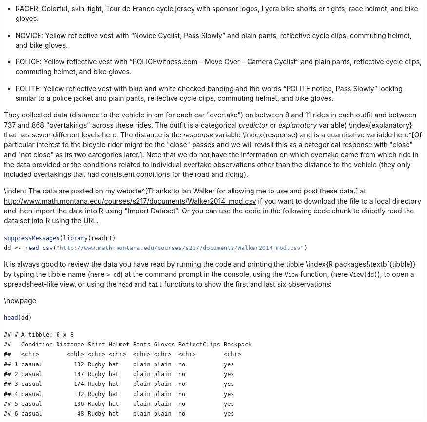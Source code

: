 * RACER: Colorful, skin-tight, Tour de France cycle jersey with sponsor logos, Lycra bike shorts or tights, race helmet, and bike gloves.

* NOVICE: Yellow reflective vest with “Novice Cyclist, Pass Slowly” and plain pants, reflective cycle clips, commuting helmet, and bike gloves.

* POLICE: Yellow reflective vest with “POLICEwitness.com – Move Over – Camera Cyclist” and plain pants, reflective cycle clips, commuting helmet, and bike gloves.

* POLITE: Yellow reflective vest with blue and white checked banding and the words “POLITE notice, Pass Slowly” looking similar to a police jacket and plain pants, reflective cycle clips, commuting helmet, and bike gloves.

They collected data (distance to the vehicle in cm for each car "overtake") on between 8 and 11 rides in each outfit and between 737 and 868 "overtakings" across these rides. The outfit is a categorical *predictor* or *explanatory* variable) \index{explanatory} that has seven different levels here. The distance is the *response* variable \index{response} and is a quantitative variable here^[Of particular interest to the bicycle rider might be the "close" passes and we will revisit this as a categorical response with "close" and "not close" as its two categories later.]. Note that we do not have the information on which overtake came from which ride in the data provided or the conditions related to individual overtake observations other than the distance to the vehicle (they only included overtakings that had consistent conditions for the road and riding).

\indent The data are posted on my website^[Thanks to Ian Walker for allowing me to use and post these data.] at http://www.math.montana.edu/courses/s217/documents/Walker2014_mod.csv if you want to download the file to a local directory and then import the data into R using "Import Dataset". Or you can use the code in the following code chunk to directly read the data set into R using the URL.


```r
suppressMessages(library(readr))
dd <- read_csv("http://www.math.montana.edu/courses/s217/documents/Walker2014_mod.csv")
```



It is always good to review the data you have read by running the code and printing the tibble \index{R packages!\textbf{tibble}} by typing the tibble name (here `> dd`) at the command prompt in the console, using the `View` function, (here `View(dd)`), to open a spreadsheet-like view, or using the `head` and `tail` functions to show the first and last six observations:

\newpage


```r
head(dd)
```

```
## # A tibble: 6 x 8
##   Condition Distance Shirt Helmet Pants Gloves ReflectClips Backpack
##   <chr>        <dbl> <chr> <chr>  <chr> <chr>  <chr>        <chr>   
## 1 casual         132 Rugby hat    plain plain  no           yes     
## 2 casual         137 Rugby hat    plain plain  no           yes     
## 3 casual         174 Rugby hat    plain plain  no           yes     
## 4 casual          82 Rugby hat    plain plain  no           yes     
## 5 casual         106 Rugby hat    plain plain  no           yes     
## 6 casual          48 Rugby hat    plain plain  no           yes
```

